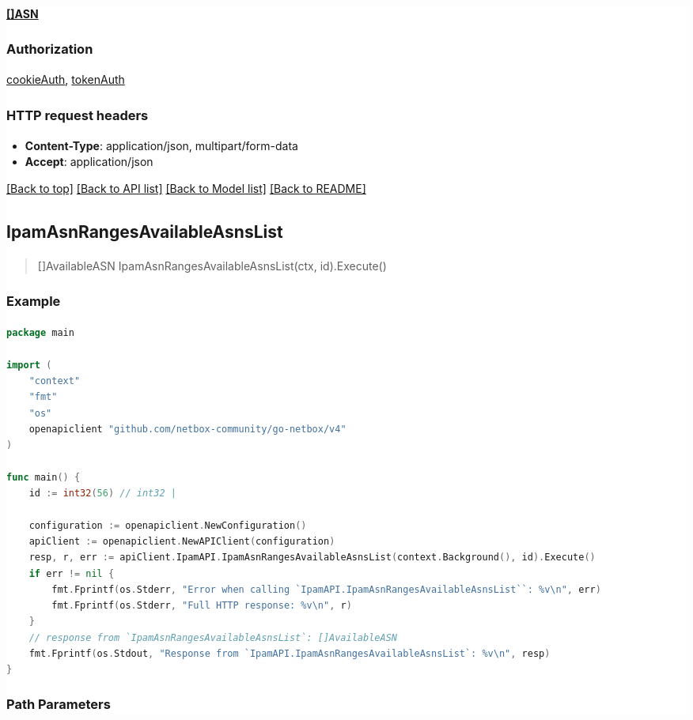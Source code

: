 [**[]ASN**](ASN.md)

### Authorization

[cookieAuth](../README.md#cookieAuth), [tokenAuth](../README.md#tokenAuth)

### HTTP request headers

- **Content-Type**: application/json, multipart/form-data
- **Accept**: application/json

[[Back to top]](#) [[Back to API list]](../README.md#documentation-for-api-endpoints)
[[Back to Model list]](../README.md#documentation-for-models)
[[Back to README]](../README.md)


## IpamAsnRangesAvailableAsnsList

> []AvailableASN IpamAsnRangesAvailableAsnsList(ctx, id).Execute()





### Example

```go
package main

import (
	"context"
	"fmt"
	"os"
	openapiclient "github.com/netbox-community/go-netbox/v4"
)

func main() {
	id := int32(56) // int32 | 

	configuration := openapiclient.NewConfiguration()
	apiClient := openapiclient.NewAPIClient(configuration)
	resp, r, err := apiClient.IpamAPI.IpamAsnRangesAvailableAsnsList(context.Background(), id).Execute()
	if err != nil {
		fmt.Fprintf(os.Stderr, "Error when calling `IpamAPI.IpamAsnRangesAvailableAsnsList``: %v\n", err)
		fmt.Fprintf(os.Stderr, "Full HTTP response: %v\n", r)
	}
	// response from `IpamAsnRangesAvailableAsnsList`: []AvailableASN
	fmt.Fprintf(os.Stdout, "Response from `IpamAPI.IpamAsnRangesAvailableAsnsList`: %v\n", resp)
}
```

### Path Parameters
